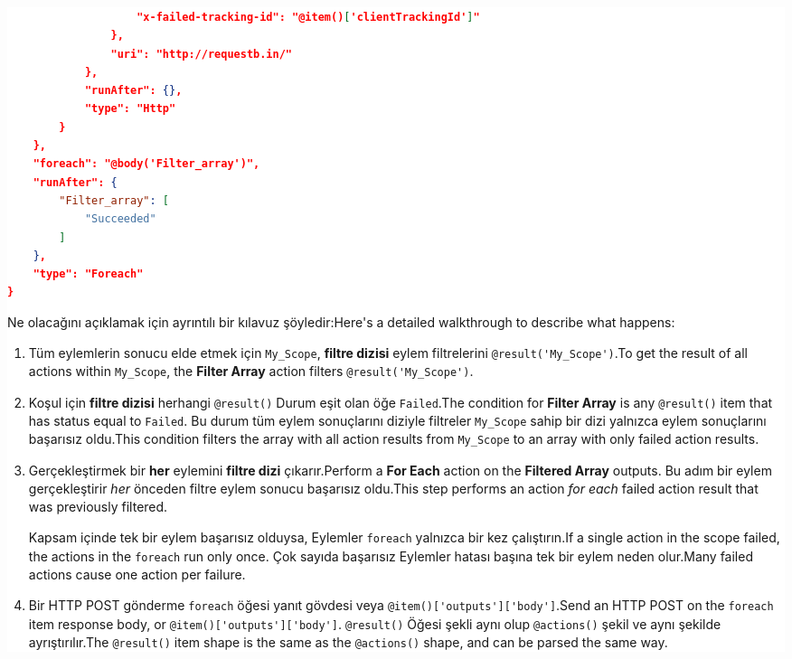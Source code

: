 ```json
                    "x-failed-tracking-id": "@item()['clientTrackingId']"
                },
                "uri": "http://requestb.in/"
            },
            "runAfter": {},
            "type": "Http"
        }
    },
    "foreach": "@body('Filter_array')",
    "runAfter": {
        "Filter_array": [
            "Succeeded"
        ]
    },
    "type": "Foreach"
}
```

<span data-ttu-id="3d1d6-146">Ne olacağını açıklamak için ayrıntılı bir kılavuz şöyledir:</span><span class="sxs-lookup"><span data-stu-id="3d1d6-146">Here's a detailed walkthrough to describe what happens:</span></span>

1. <span data-ttu-id="3d1d6-147">Tüm eylemlerin sonucu elde etmek için `My_Scope`, **filtre dizisi** eylem filtrelerini `@result('My_Scope')`.</span><span class="sxs-lookup"><span data-stu-id="3d1d6-147">To get the result of all actions within `My_Scope`, the **Filter Array** action filters `@result('My_Scope')`.</span></span>

2. <span data-ttu-id="3d1d6-148">Koşul için **filtre dizisi** herhangi `@result()` Durum eşit olan öğe `Failed`.</span><span class="sxs-lookup"><span data-stu-id="3d1d6-148">The condition for **Filter Array** is any `@result()` item that has status equal to `Failed`.</span></span> <span data-ttu-id="3d1d6-149">Bu durum tüm eylem sonuçlarını diziyle filtreler `My_Scope` sahip bir dizi yalnızca eylem sonuçlarını başarısız oldu.</span><span class="sxs-lookup"><span data-stu-id="3d1d6-149">This condition filters the array with all action results from `My_Scope` to an array with only failed action results.</span></span>

3. <span data-ttu-id="3d1d6-150">Gerçekleştirmek bir **her** eylemini **filtre dizi** çıkarır.</span><span class="sxs-lookup"><span data-stu-id="3d1d6-150">Perform a **For Each** action on the **Filtered Array** outputs.</span></span> <span data-ttu-id="3d1d6-151">Bu adım bir eylem gerçekleştirir *her* önceden filtre eylem sonucu başarısız oldu.</span><span class="sxs-lookup"><span data-stu-id="3d1d6-151">This step performs an action *for each* failed action result that was previously filtered.</span></span>

    <span data-ttu-id="3d1d6-152">Kapsam içinde tek bir eylem başarısız olduysa, Eylemler `foreach` yalnızca bir kez çalıştırın.</span><span class="sxs-lookup"><span data-stu-id="3d1d6-152">If a single action in the scope failed, the actions in the `foreach` run only once.</span></span> 
    <span data-ttu-id="3d1d6-153">Çok sayıda başarısız Eylemler hatası başına tek bir eylem neden olur.</span><span class="sxs-lookup"><span data-stu-id="3d1d6-153">Many failed actions cause one action per failure.</span></span>

4. <span data-ttu-id="3d1d6-154">Bir HTTP POST gönderme `foreach` öğesi yanıt gövdesi veya `@item()['outputs']['body']`.</span><span class="sxs-lookup"><span data-stu-id="3d1d6-154">Send an HTTP POST on the `foreach` item response body, or `@item()['outputs']['body']`.</span></span> <span data-ttu-id="3d1d6-155">`@result()` Öğesi şekli aynı olup `@actions()` şekil ve aynı şekilde ayrıştırılır.</span><span class="sxs-lookup"><span data-stu-id="3d1d6-155">The `@result()` item shape is the same as the `@actions()` shape, and can be parsed the same way.</span></span>


[retryPolicyMSDN]: https://docs.microsoft.com/rest/api/logic/actions-and-triggers#Anchor_9